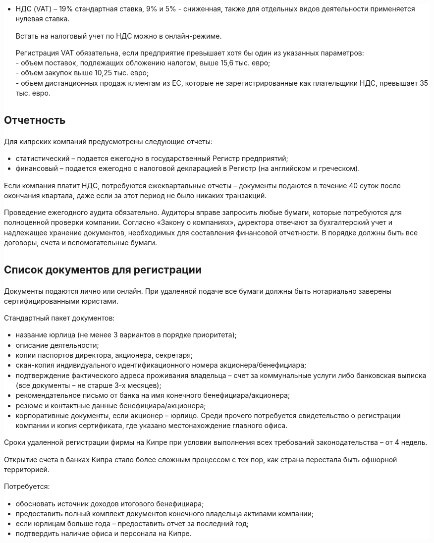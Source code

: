 * НДС (VAT) – 19% стандартная ставка, 9% и 5% - сниженная, также для отдельных видов деятельности применяется нулевая ставка.   
    
  Встать на налоговый учет по НДС можно в онлайн-режиме.  
    
  Регистрация VAT обязательна, если предприятие превышает хотя бы один из указанных параметров:  
  \- объем поставок, подлежащих обложению налогом, выше 15,6 тыс. евро;  
  \- объем закупок выше 10,25 тыс. евро;  
  \- объем дистанционных продаж клиентам из ЕС, которые не зарегистрированные как плательщики НДС, превышает 35 тыс. евро.

## **Отчетность**

Для кипрских компаний предусмотрены следующие отчеты:

* статистический – подается ежегодно в государственный Регистр предприятий;
* финансовый – подается ежегодно с налоговой декларацией в Регистр (на английском и греческом).

Если компания платит НДС, потребуются ежеквартальные отчеты – документы подаются в течение 40 суток после окончания квартала, даже если за этот период не было никаких транзакций.

Проведение ежегодного аудита обязательно. Аудиторы вправе запросить любые бумаги, которые потребуются для полноценной проверки компании. Согласно «Закону о компаниях», директора отвечают за бухгалтерский учет и надлежащее хранение документов, необходимых для составления финансовой отчетности. В порядке должны быть все договоры, счета и вспомогательные бумаги.

## **Список документов для регистрации**

Документы подаются лично или онлайн. При удаленной подаче все бумаги должны быть нотариально заверены сертифицированными юристами.

Стандартный пакет документов:

* название юрлица (не менее 3 вариантов в порядке приоритета);
* описание деятельности;
* копии паспортов директора, акционера, секретаря;
* скан-копия индивидуального идентификационного номера акционера/бенефициара;
* подтверждение фактического адреса проживания владельца – счет за коммунальные услуги либо банковская выписка (все документы – не старше 3-х месяцев);
* рекомендательное письмо от банка на имя конечного бенефициара/акционера;
* резюме и контактные данные бенефициара/акционера;
* корпоративные документы, если акционер – юрлицо. Среди прочего потребуется свидетельство о регистрации компании и копия сертификата, где указано местонахождение главного офиса.

Сроки удаленной регистрации фирмы на Кипре при условии выполнения всех требований законодательства – от 4 недель.

Открытие счета в банках Кипра стало более сложным процессом с тех пор, как страна перестала быть офшорной территорией.

Потребуется:

* обосновать источник доходов итогового бенефициара;
* предоставить полный комплект документов конечного владельца активами компании;
* если юрлицам больше года – предоставить отчет за последний год;
* подтвердить наличие офиса и персонала на Кипре.

